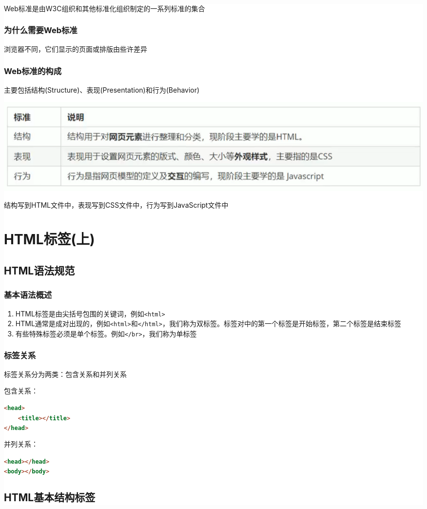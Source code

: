 Web标准是由W3C组织和其他标准化组织制定的一系列标准的集合

### 为什么需要Web标准

浏览器不同，它们显示的页面或排版由些许差异

### Web标准的构成

主要包括结构(Structure)、表现(Presentation)和行为(Behavior)

![image-20221028192924983](HTML.assets/image-20221028192924983.png)

结构写到HTML文件中，表现写到CSS文件中，行为写到JavaScript文件中

# HTML标签(上)

## HTML语法规范

### 基本语法概述

1. HTML标签是由尖括号包围的关键词，例如`<html>`
2. HTML通常是成对出现的，例如`<html>`和`</html>`，我们称为双标签。标签对中的第一个标签是开始标签，第二个标签是结束标签
3. 有些特殊标签必须是单个标签。例如`</br>`，我们称为单标签

### 标签关系

标签关系分为两类：包含关系和并列关系

包含关系：

```html
<head>
	<title></title>
</head>
```

并列关系：

```html
<head></head>
<body></body>
```

## HTML基本结构标签
